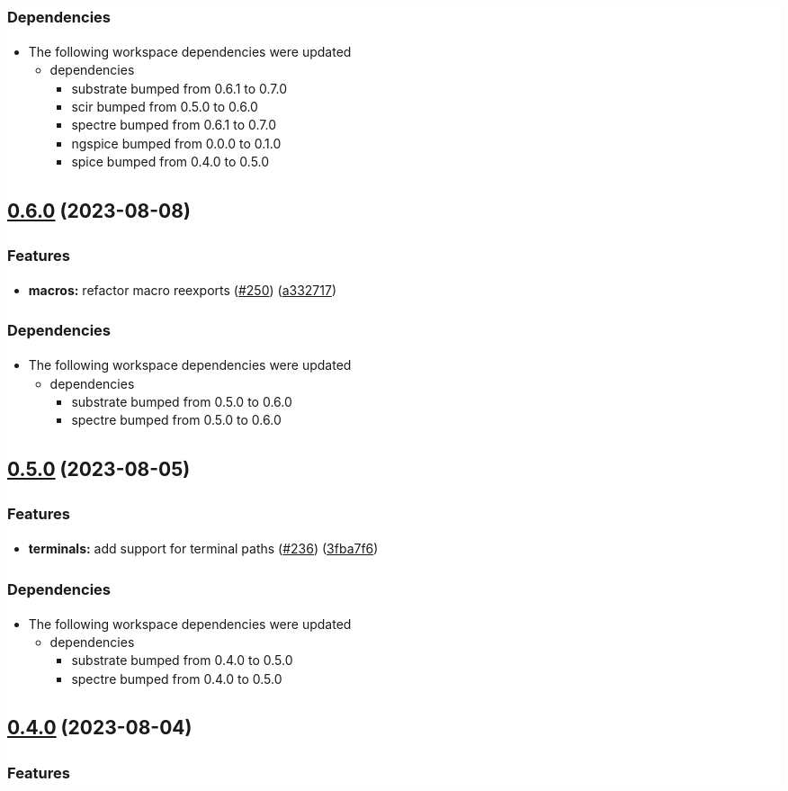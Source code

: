 ### Dependencies

* The following workspace dependencies were updated
  * dependencies
    * substrate bumped from 0.6.1 to 0.7.0
    * scir bumped from 0.5.0 to 0.6.0
    * spectre bumped from 0.6.1 to 0.7.0
    * ngspice bumped from 0.0.0 to 0.1.0
    * spice bumped from 0.4.0 to 0.5.0

## [0.6.0](https://github.com/substrate-labs/substrate2/compare/sky130pdk-v0.5.0...sky130pdk-v0.6.0) (2023-08-08)


### Features

* **macros:** refactor macro reexports ([#250](https://github.com/substrate-labs/substrate2/issues/250)) ([a332717](https://github.com/substrate-labs/substrate2/commit/a332717e549fdea50306067e1c92dc60293aed4c))


### Dependencies

* The following workspace dependencies were updated
  * dependencies
    * substrate bumped from 0.5.0 to 0.6.0
    * spectre bumped from 0.5.0 to 0.6.0

## [0.5.0](https://github.com/substrate-labs/substrate2/compare/sky130pdk-v0.4.0...sky130pdk-v0.5.0) (2023-08-05)


### Features

* **terminals:** add support for terminal paths ([#236](https://github.com/substrate-labs/substrate2/issues/236)) ([3fba7f6](https://github.com/substrate-labs/substrate2/commit/3fba7f6227bbf2efcaf79d849c79175e44d783a4))


### Dependencies

* The following workspace dependencies were updated
  * dependencies
    * substrate bumped from 0.4.0 to 0.5.0
    * spectre bumped from 0.4.0 to 0.5.0

## [0.4.0](https://github.com/substrate-labs/substrate2/compare/sky130pdk-v0.3.0...sky130pdk-v0.4.0) (2023-08-04)


### Features
